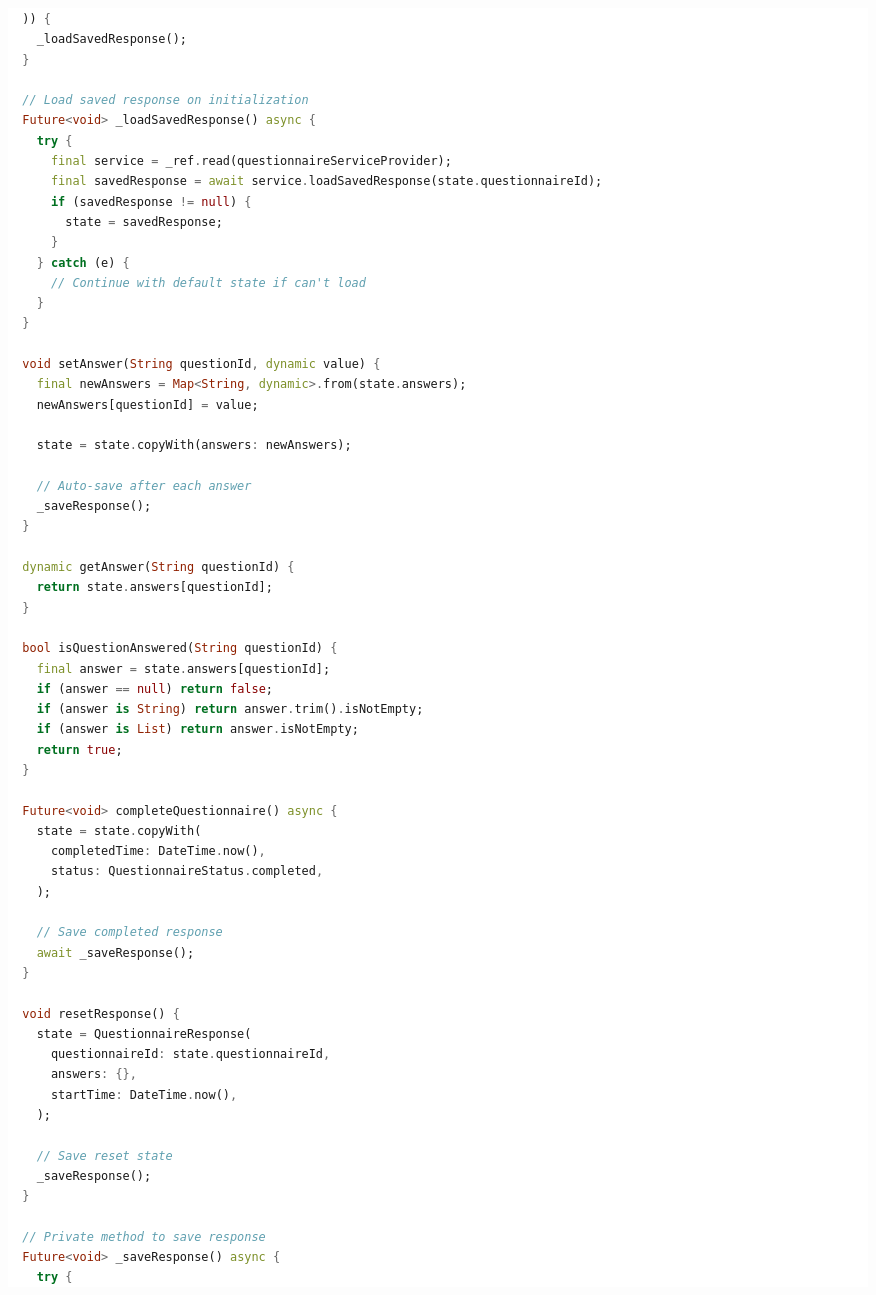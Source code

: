 ```dart
  )) {
    _loadSavedResponse();
  }

  // Load saved response on initialization
  Future<void> _loadSavedResponse() async {
    try {
      final service = _ref.read(questionnaireServiceProvider);
      final savedResponse = await service.loadSavedResponse(state.questionnaireId);
      if (savedResponse != null) {
        state = savedResponse;
      }
    } catch (e) {
      // Continue with default state if can't load
    }
  }

  void setAnswer(String questionId, dynamic value) {
    final newAnswers = Map<String, dynamic>.from(state.answers);
    newAnswers[questionId] = value;
    
    state = state.copyWith(answers: newAnswers);
    
    // Auto-save after each answer
    _saveResponse();
  }

  dynamic getAnswer(String questionId) {
    return state.answers[questionId];
  }

  bool isQuestionAnswered(String questionId) {
    final answer = state.answers[questionId];
    if (answer == null) return false;
    if (answer is String) return answer.trim().isNotEmpty;
    if (answer is List) return answer.isNotEmpty;
    return true;
  }

  Future<void> completeQuestionnaire() async {
    state = state.copyWith(
      completedTime: DateTime.now(),
      status: QuestionnaireStatus.completed,
    );
    
    // Save completed response
    await _saveResponse();
  }

  void resetResponse() {
    state = QuestionnaireResponse(
      questionnaireId: state.questionnaireId,
      answers: {},
      startTime: DateTime.now(),
    );
    
    // Save reset state
    _saveResponse();
  }

  // Private method to save response
  Future<void> _saveResponse() async {
    try {
```